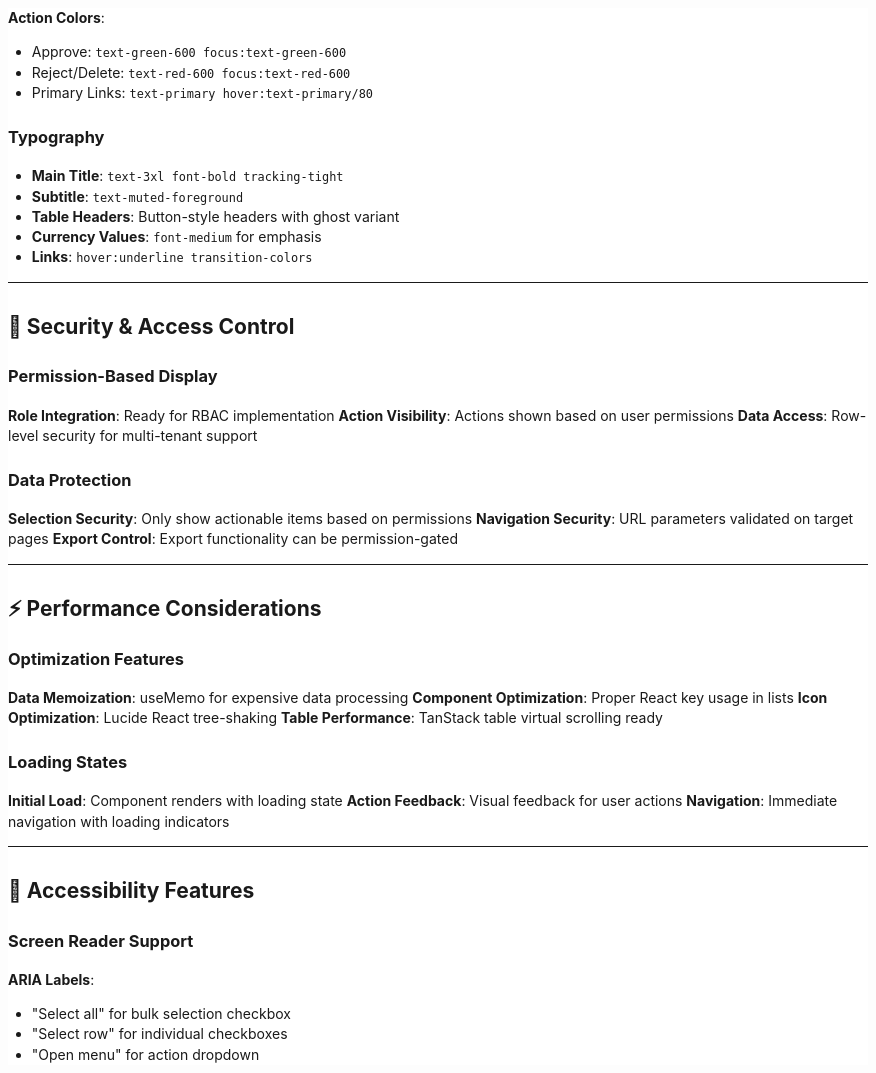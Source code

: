 **Action Colors**:
- Approve: `text-green-600 focus:text-green-600`
- Reject/Delete: `text-red-600 focus:text-red-600`
- Primary Links: `text-primary hover:text-primary/80`

### Typography
- **Main Title**: `text-3xl font-bold tracking-tight`
- **Subtitle**: `text-muted-foreground`
- **Table Headers**: Button-style headers with ghost variant
- **Currency Values**: `font-medium` for emphasis
- **Links**: `hover:underline transition-colors`

---

## 🔐 Security & Access Control

### Permission-Based Display
**Role Integration**: Ready for RBAC implementation
**Action Visibility**: Actions shown based on user permissions
**Data Access**: Row-level security for multi-tenant support

### Data Protection  
**Selection Security**: Only show actionable items based on permissions
**Navigation Security**: URL parameters validated on target pages
**Export Control**: Export functionality can be permission-gated

---

## ⚡ Performance Considerations

### Optimization Features
**Data Memoization**: useMemo for expensive data processing
**Component Optimization**: Proper React key usage in lists
**Icon Optimization**: Lucide React tree-shaking
**Table Performance**: TanStack table virtual scrolling ready

### Loading States
**Initial Load**: Component renders with loading state
**Action Feedback**: Visual feedback for user actions
**Navigation**: Immediate navigation with loading indicators

---

## 🧪 Accessibility Features

### Screen Reader Support
**ARIA Labels**: 
- "Select all" for bulk selection checkbox
- "Select row" for individual checkboxes  
- "Open menu" for action dropdown
